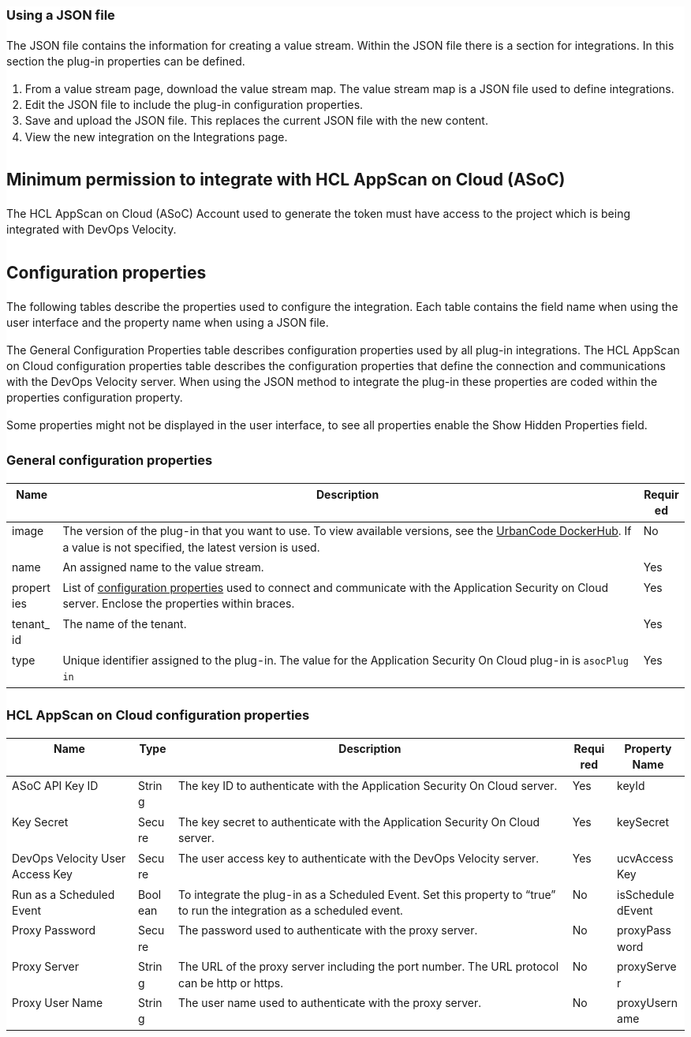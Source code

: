 ### Using a JSON file

The JSON file contains the information for creating a value stream. Within the JSON file there is a section for integrations. In this section the plug-in properties can be defined.

1. From a value stream page, download the value stream map. The value stream map is a JSON file used to define integrations.
2. Edit the JSON file to include the plug-in configuration properties.
3. Save and upload the JSON file. This replaces the current JSON file with the new content.
4. View the new integration on the Integrations page.

## Minimum permission to integrate with HCL AppScan on Cloud (ASoC)

The HCL AppScan on Cloud (ASoC) Account used to generate the token must have access to the project which is being integrated with DevOps Velocity.

## Configuration properties

The following tables describe the properties used to configure the integration. Each table contains the field name when using the user interface and the property name when using a JSON file.

The General Configuration Properties table describes configuration properties used by all plug-in integrations. The HCL AppScan on Cloud configuration properties table describes the configuration properties that define the connection and communications with the DevOps Velocity server. When using the JSON method to integrate the plug-in these properties are coded within the properties configuration property.

Some properties might not be displayed in the user interface, to see all properties enable the Show Hidden Properties field.

### General configuration properties

| Name | Description | Required |
| --- | --- | --- |
| image | The version of the plug-in that you want to use. To view available versions, see the [UrbanCode DockerHub](<https://hub.docker.com/r/UrbanCode/ucv-ext-asoc/tags>). If a value is not specified, the latest version is used. | No |
| name | An assigned name to the value stream. | Yes |
| properties | List of [configuration properties](#properties) used to connect and communicate with the Application Security on Cloud server. Enclose the properties within braces. | Yes |
| tenant\_id | The name of the tenant. | Yes |
| type | Unique identifier assigned to the plug-in. The value for the Application Security On Cloud plug-in is `asocPlugin` | Yes |

### HCL AppScan on Cloud configuration properties

| Name | Type | Description | Required | Property Name |
| --- | --- | --- | --- | --- |
| ASoC API Key ID | String | The key ID to authenticate with the Application Security On Cloud server. | Yes | keyId |
| Key Secret | Secure | The key secret to authenticate with the Application Security On Cloud server. | Yes | keySecret |
| DevOps Velocity User Access Key | Secure | The user access key to authenticate with the DevOps Velocity server. | Yes | ucvAccessKey |
|Run as a Scheduled Event|Boolean|To integrate the plug-in as a Scheduled Event. Set this property to “true” to run the integration as a scheduled event.|No|isScheduledEvent|
| Proxy Password | Secure | The password used to authenticate with the proxy server. | No | proxyPassword |
| Proxy Server | String | The URL of the proxy server including the port number. The URL protocol can be http or https. | No | proxyServer |
| Proxy User Name | String | The user name used to authenticate with the proxy server. | No | proxyUsername |
